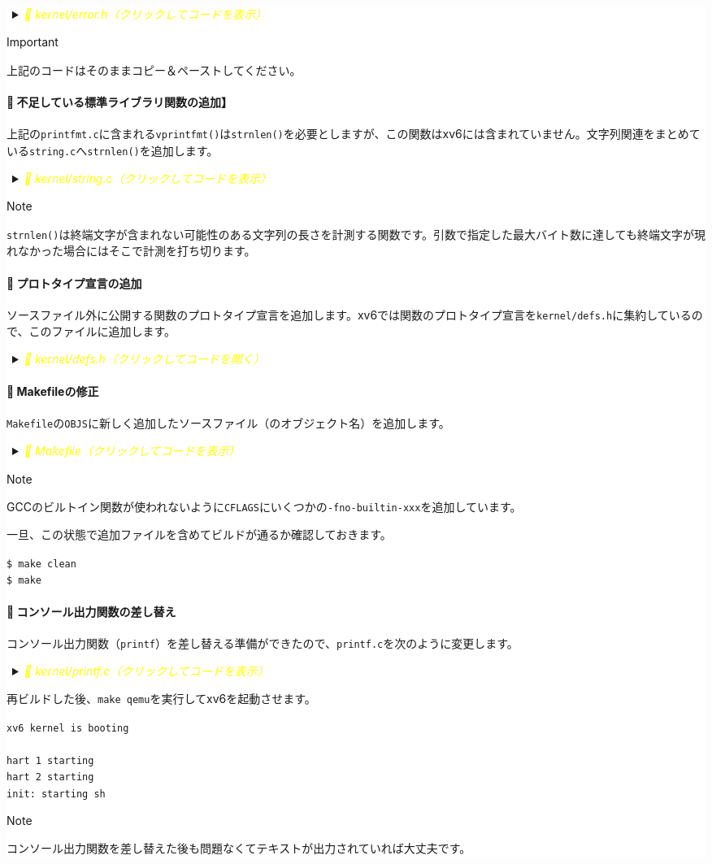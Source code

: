 <details style="margin-left: 0.5em"><summary><span style="color:#ffff00;font-style:italic;">📕 kernel/error.h（クリックしてコードを表示）</span></summary></details>

> [!IMPORTANT]
> 上記のコードはそのままコピー＆ペーストしてください。

#### 🌟 不足している標準ライブラリ関数の追加】

上記の`printfmt.c`に含まれる`vprintfmt()`は`strnlen()`を必要としますが、この関数はxv6には含まれていません。文字列関連をまとめている`string.c`へ`strnlen()`を追加します。

<details style="margin-left: 0.5em"><summary><span style="color:#ffff00;font-style:italic;">📕 kernel/string.c（クリックしてコードを表示）</span></summary></details>

> [!NOTE]
> `strnlen()`は終端文字が含まれない可能性のある文字列の長さを計測する関数です。引数で指定した最大バイト数に達しても終端文字が現れなかった場合にはそこで計測を打ち切ります。

#### 🌟 プロトタイプ宣言の追加

ソースファイル外に公開する関数のプロトタイプ宣言を追加します。xv6では関数のプロトタイプ宣言を`kernel/defs.h`に集約しているので、このファイルに追加します。

<details style="margin-left: 0.5em"><summary><span style="color:#ffff00;font-style:italic;">📕 kernel/defs.h（クリックしてコードを開く）</span></summary></details>

#### 🌟 Makefileの修正

`Makefile`の`OBJS`に新しく追加したソースファイル（のオブジェクト名）を追加します。

<details style="margin-left: 0.5em"><summary><span style="color:#ffff00;font-style:italic;">📕 Makefile（クリックしてコードを表示）</span></summary></details>

> [!NOTE]
> GCCのビルトイン関数が使われないように`CFLAGS`にいくつかの`-fno-builtin-xxx`を追加しています。

一旦、この状態で追加ファイルを含めてビルドが通るか確認しておきます。

```
$ make clean
$ make
```

#### 🌟 コンソール出力関数の差し替え

コンソール出力関数（`printf`）を差し替える準備ができたので、`printf.c`を次のように変更します。

<details style="margin-left: 0.5em"><summary><span style="color:#ffff00;font-style:italic;">📕 kernel/printf.c（クリックしてコードを表示）</span></summary></details>

再ビルドした後、`make qemu`を実行してxv6を起動させます。

```
xv6 kernel is booting

hart 1 starting
hart 2 starting
init: starting sh
```

> [!NOTE]
> コンソール出力関数を差し替えた後も問題なくてテキストが出力されていれば大丈夫です。
